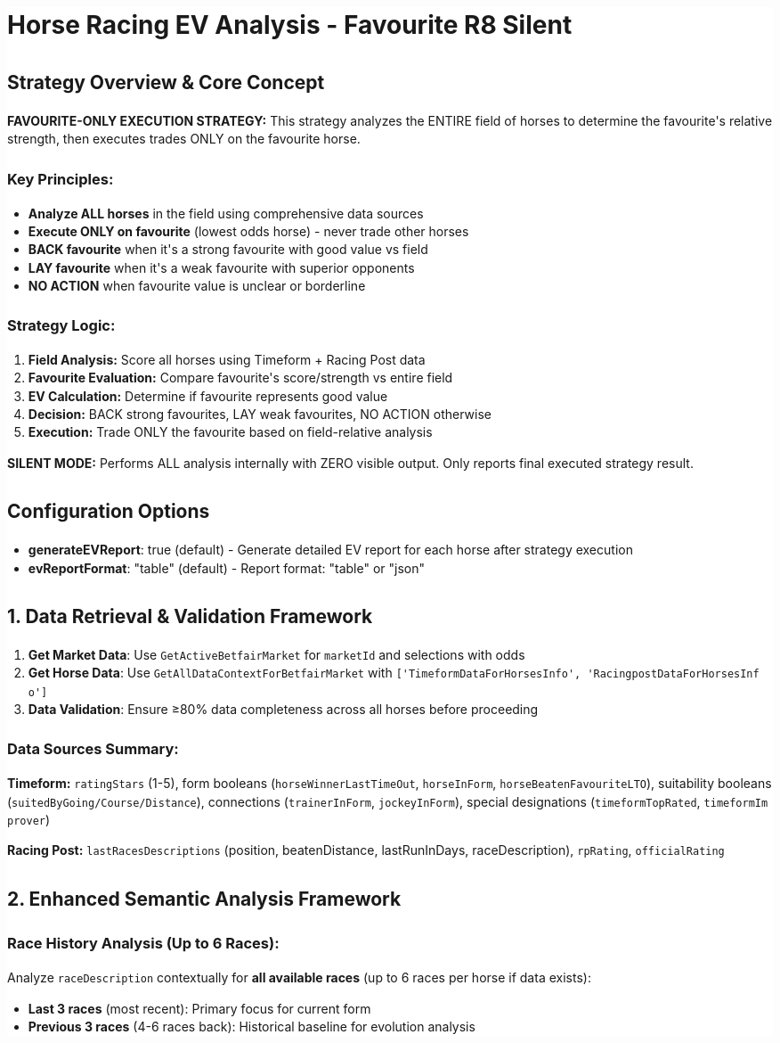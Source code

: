 # Horse Racing EV Analysis - Favourite R8 Silent

## Strategy Overview & Core Concept

**FAVOURITE-ONLY EXECUTION STRATEGY:** This strategy analyzes the ENTIRE field of horses to determine the favourite's relative strength, then executes trades ONLY on the favourite horse.

### Key Principles:
- **Analyze ALL horses** in the field using comprehensive data sources
- **Execute ONLY on favourite** (lowest odds horse) - never trade other horses
- **BACK favourite** when it's a strong favourite with good value vs field
- **LAY favourite** when it's a weak favourite with superior opponents
- **NO ACTION** when favourite value is unclear or borderline

### Strategy Logic:
1. **Field Analysis:** Score all horses using Timeform + Racing Post data
2. **Favourite Evaluation:** Compare favourite's score/strength vs entire field
3. **EV Calculation:** Determine if favourite represents good value
4. **Decision:** BACK strong favourites, LAY weak favourites, NO ACTION otherwise
5. **Execution:** Trade ONLY the favourite based on field-relative analysis

**SILENT MODE:** Performs ALL analysis internally with ZERO visible output. Only reports final executed strategy result.

## Configuration Options
- **generateEVReport**: true (default) - Generate detailed EV report for each horse after strategy execution
- **evReportFormat**: "table" (default) - Report format: "table" or "json"

## 1. Data Retrieval & Validation Framework

1. **Get Market Data**: Use `GetActiveBetfairMarket` for `marketId` and selections with odds
2. **Get Horse Data**: Use `GetAllDataContextForBetfairMarket` with `['TimeformDataForHorsesInfo', 'RacingpostDataForHorsesInfo']`
3. **Data Validation**: Ensure ≥80% data completeness across all horses before proceeding

### Data Sources Summary:
**Timeform:** `ratingStars` (1-5), form booleans (`horseWinnerLastTimeOut`, `horseInForm`, `horseBeatenFavouriteLTO`), suitability booleans (`suitedByGoing/Course/Distance`), connections (`trainerInForm`, `jockeyInForm`), special designations (`timeformTopRated`, `timeformImprover`)

**Racing Post:** `lastRacesDescriptions` (position, beatenDistance, lastRunInDays, raceDescription), `rpRating`, `officialRating`

## 2. Enhanced Semantic Analysis Framework

### Race History Analysis (Up to 6 Races):
Analyze `raceDescription` contextually for **all available races** (up to 6 races per horse if data exists):
- **Last 3 races** (most recent): Primary focus for current form
- **Previous 3 races** (4-6 races back): Historical baseline for evolution analysis
